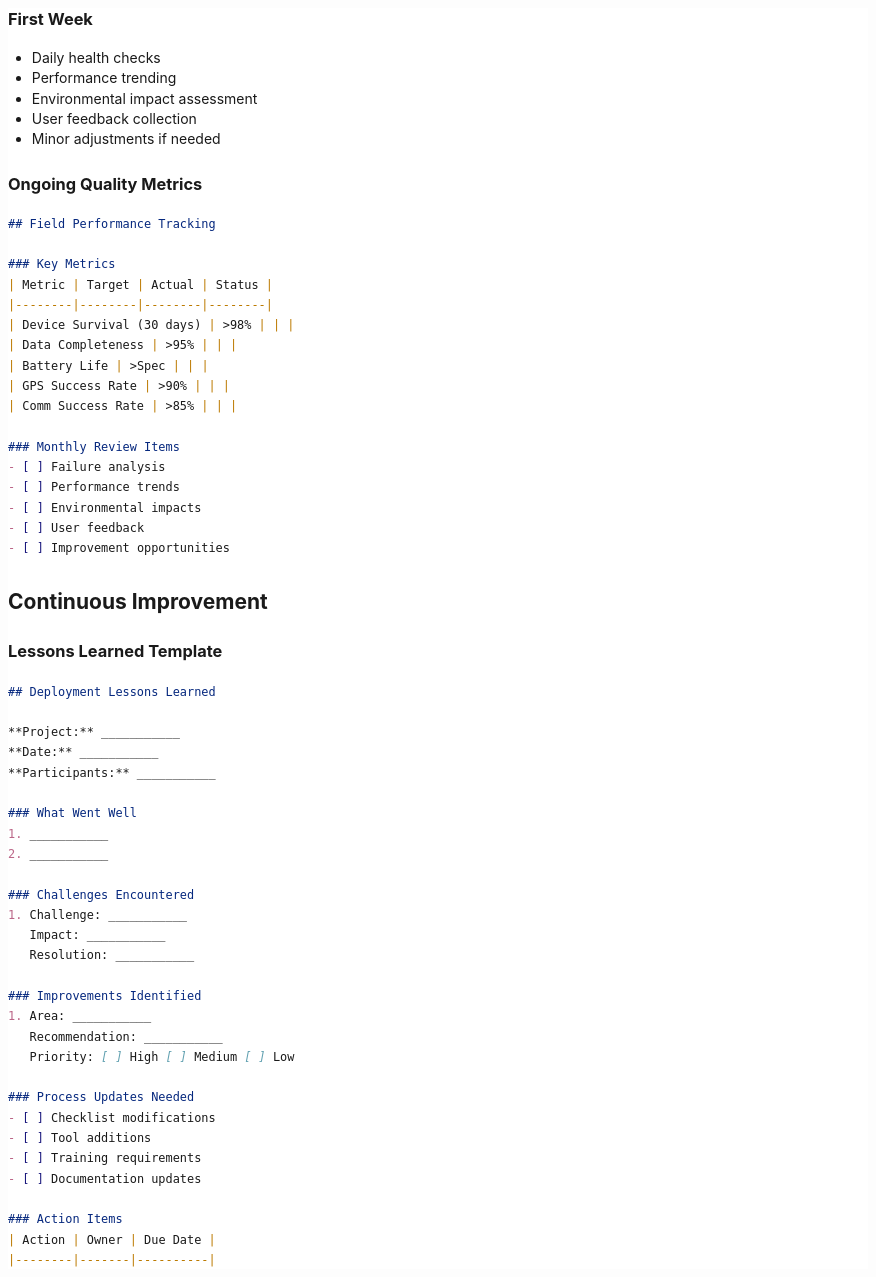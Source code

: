 ### First Week
- Daily health checks
- Performance trending
- Environmental impact assessment
- User feedback collection
- Minor adjustments if needed

### Ongoing Quality Metrics

```markdown
## Field Performance Tracking

### Key Metrics
| Metric | Target | Actual | Status |
|--------|--------|--------|--------|
| Device Survival (30 days) | >98% | | |
| Data Completeness | >95% | | |
| Battery Life | >Spec | | |
| GPS Success Rate | >90% | | |
| Comm Success Rate | >85% | | |

### Monthly Review Items
- [ ] Failure analysis
- [ ] Performance trends
- [ ] Environmental impacts
- [ ] User feedback
- [ ] Improvement opportunities
```

## Continuous Improvement

### Lessons Learned Template

```markdown
## Deployment Lessons Learned

**Project:** ___________
**Date:** ___________
**Participants:** ___________

### What Went Well
1. ___________
2. ___________

### Challenges Encountered
1. Challenge: ___________
   Impact: ___________
   Resolution: ___________

### Improvements Identified
1. Area: ___________
   Recommendation: ___________
   Priority: [ ] High [ ] Medium [ ] Low

### Process Updates Needed
- [ ] Checklist modifications
- [ ] Tool additions
- [ ] Training requirements
- [ ] Documentation updates

### Action Items
| Action | Owner | Due Date |
|--------|-------|----------|
```